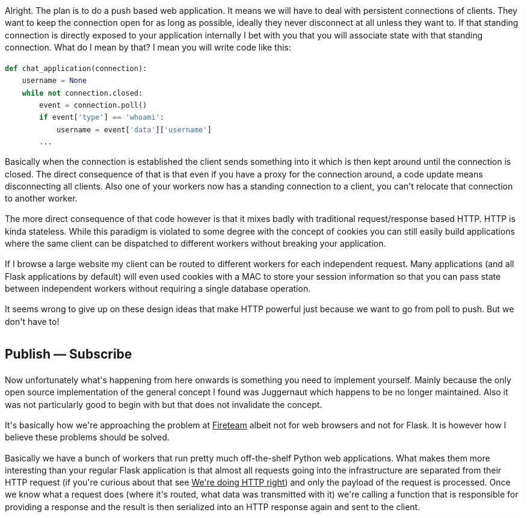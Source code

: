 Alright.  The plan is to do a push based web application.  It means we
will have to deal with persistent connections of clients.  They want to
keep the connection open for as long as possible, ideally they never
disconnect at all unless they want to.  If that standing connection is
directly exposed to your application internally I bet with you that you
will associate state with that standing connection.  What do I mean by
that?  I mean you will write code like this:

```python
def chat_application(connection):
    username = None
    while not connection.closed:
        event = connection.poll()
        if event['type'] == 'whoami':
            username = event['data']['username']
        ...
```

Basically when the connection is established the client sends something
into it which is then kept around until the connection is closed.  The
direct consequence of that is that even if you have a proxy for the
connection around, a code update means disconnecting all clients.  Also
one of your workers now has a standing connection to a client, you can't
relocate that connection to another worker.

The more direct consequence of that code however is that it mixes badly
with traditional request/response based HTTP.  HTTP is kinda stateless.
While this paradigm is violated to some degree with the concept of cookies
you can still easily build applications where the same client can be
dispatched to different workers without breaking your application.

If I browse a large website my client can be routed to different workers
for each independent request.  Many applications (and all Flask
applications by default) will even used cookies with a MAC to store your
session information so that you can pass state between independent workers
without requiring a single database operation.

It seems wrong to give up on these design ideas that make HTTP powerful
just because we want to go from poll to push.  But we don't have to!

## Publish — Subscribe

Now unfortunately what's happening from here onwards is something you need
to implement yourself.  Mainly because the only open source implementation
of the general concept I found was Juggernaut which happens to be no
longer maintained.  Also it was not particularly good to begin with but
that does not invalidate the concept.

It's basically how we're approaching the problem at [Fireteam](http://fireteam.net/) albeit not for web browsers and not for Flask.
It is however how I believe these problems should be solved.

Basically we have a bunch of workers that run pretty much off-the-shelf
Python web applications.  What makes them more interesting than your
regular Flask application is that almost all requests going into the
infrastructure are separated from their HTTP request (if you're curious
about that see [We're doing HTTP right](http://fireteam.net/blog/were-doing-http-right)) and only the payload
of the request is processed.  Once we know what a request does (where it's
routed, what data was transmitted with it) we're calling a function that
is responsible for providing a response and the result is then serialized
into an HTTP response again and sent to the client.
